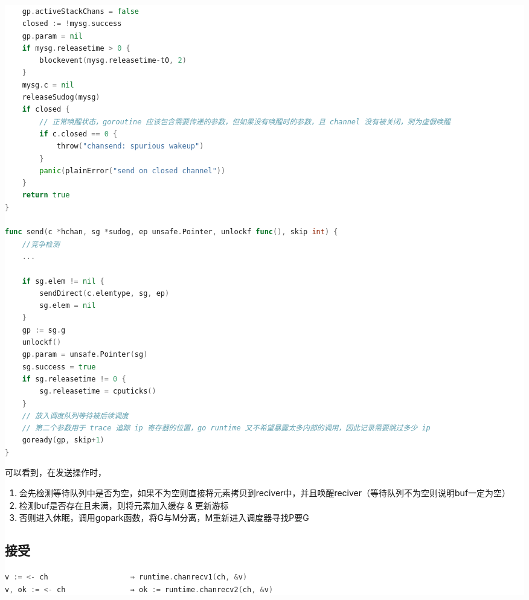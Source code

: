 ```go
    gp.activeStackChans = false
    closed := !mysg.success
    gp.param = nil
    if mysg.releasetime > 0 {
        blockevent(mysg.releasetime-t0, 2)
    }
    mysg.c = nil
    releaseSudog(mysg)
    if closed {
        // 正常唤醒状态，goroutine 应该包含需要传递的参数，但如果没有唤醒时的参数，且 channel 没有被关闭，则为虚假唤醒
        if c.closed == 0 {
            throw("chansend: spurious wakeup")
        }
        panic(plainError("send on closed channel"))
    }
    return true
}

func send(c *hchan, sg *sudog, ep unsafe.Pointer, unlockf func(), skip int) {
    //竞争检测
    ...

    if sg.elem != nil {
        sendDirect(c.elemtype, sg, ep)
        sg.elem = nil
    }
    gp := sg.g
    unlockf()
    gp.param = unsafe.Pointer(sg)
    sg.success = true
    if sg.releasetime != 0 {
        sg.releasetime = cputicks()
    }
    // 放入调度队列等待被后续调度
    // 第二个参数用于 trace 追踪 ip 寄存器的位置，go runtime 又不希望暴露太多内部的调用，因此记录需要跳过多少 ip
    goready(gp, skip+1)
}
```

可以看到，在发送操作时，

1. 会先检测等待队列中是否为空，如果不为空则直接将元素拷贝到reciver中，并且唤醒reciver（等待队列不为空则说明buf一定为空）
2. 检测buf是否存在且未满，则将元素加入缓存 & 更新游标
3. 否则进入休眠，调用gopark函数，将G与M分离，M重新进入调度器寻找P要G

## 接受

```go
v := <- ch                   ⇒ runtime.chanrecv1(ch, &v)
v, ok := <- ch               ⇒ ok := runtime.chanrecv2(ch, &v)
```
